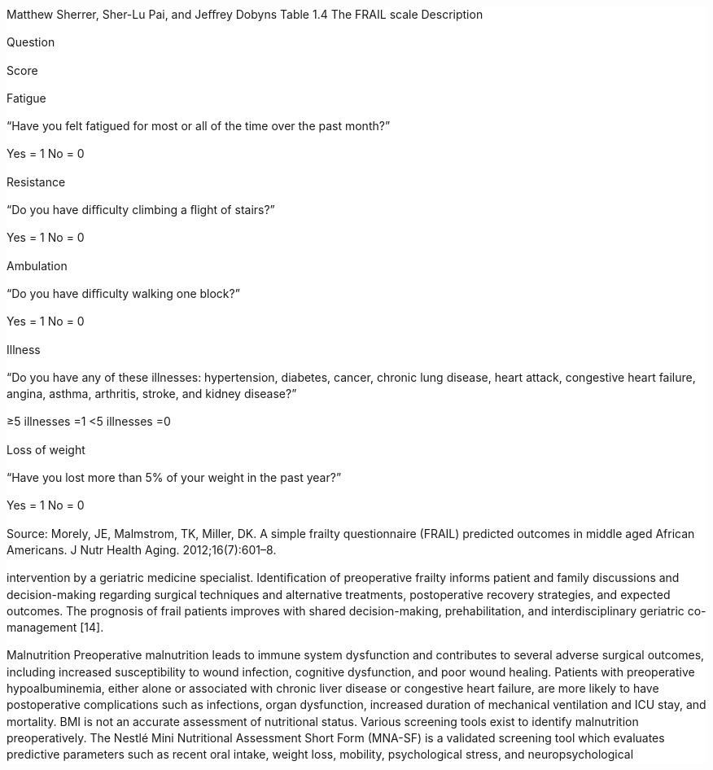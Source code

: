Matthew Sherrer, Sher-Lu Pai, and Jeﬀrey Dobyns Table 1.4 The FRAIL
scale Description

Question

Score

Fatigue

“Have you felt fatigued for most or all of the time over the past
month?”

Yes = 1 No = 0

Resistance

“Do you have diﬃculty climbing a ﬂight of stairs?”

Yes = 1 No = 0

Ambulation

“Do you have diﬃculty walking one block?”

Yes = 1 No = 0

Illness

“Do you have any of these illnesses: hypertension, diabetes, cancer,
chronic lung disease, heart attack, congestive heart failure, angina,
asthma, arthritis, stroke, and kidney disease?”

≥5 illnesses =1 &lt;5 illnesses =0

Loss of weight

“Have you lost more than 5% of your weight in the past year?”

Yes = 1 No = 0

Source: Morely, JE, Malmstrom, TK, Miller, DK. A simple frailty
questionnaire (FRAIL) predicted outcomes in middle aged African
Americans. J Nutr Health Aging. 2012;16(7):601–8.

intervention by a geriatric medicine specialist. Identiﬁcation of
preoperative frailty informs patient and family discussions and
decision-making regarding surgical techniques and alternative
treatments, postoperative recovery strategies, and expected outcomes.
The prognosis of frail patients improves with shared decision-making,
prehabilitation, and interdisciplinary geriatric co-management \[14\].

Malnutrition Preoperative malnutrition leads to immune system
dysfunction and contributes to several adverse surgical outcomes,
including increased susceptibility to wound infection, cognitive
dysfunction, and poor wound healing. Patients with preoperative
hypoalbuminemia, either alone or associated with chronic liver disease
or congestive heart failure, are more likely to have postoperative
complications such as infections, organ dysfunction, increased duration
of mechanical ventilation and ICU stay, and mortality. BMI is not an
accurate assessment of nutritional status. Various screening tools exist
to identify malnutrition preoperatively. The Nestlé Mini Nutritional
Assessment Short Form (MNA-SF) is a validated screening tool which
evaluates predictive parameters such as recent oral intake, weight loss,
mobility, psychological stress, and neuropsychological
